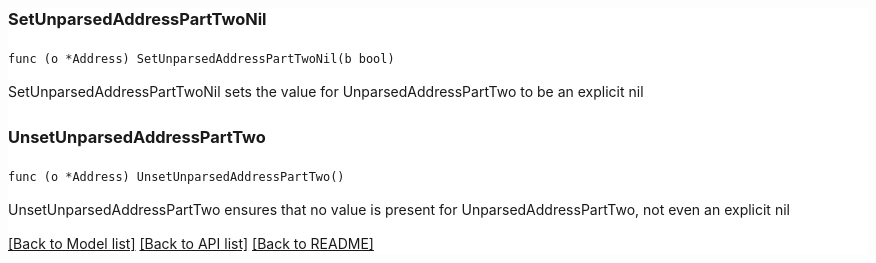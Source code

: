 ### SetUnparsedAddressPartTwoNil

`func (o *Address) SetUnparsedAddressPartTwoNil(b bool)`

 SetUnparsedAddressPartTwoNil sets the value for UnparsedAddressPartTwo to be an explicit nil

### UnsetUnparsedAddressPartTwo
`func (o *Address) UnsetUnparsedAddressPartTwo()`

UnsetUnparsedAddressPartTwo ensures that no value is present for UnparsedAddressPartTwo, not even an explicit nil

[[Back to Model list]](../README.md#documentation-for-models) [[Back to API list]](../README.md#documentation-for-api-endpoints) [[Back to README]](../README.md)


